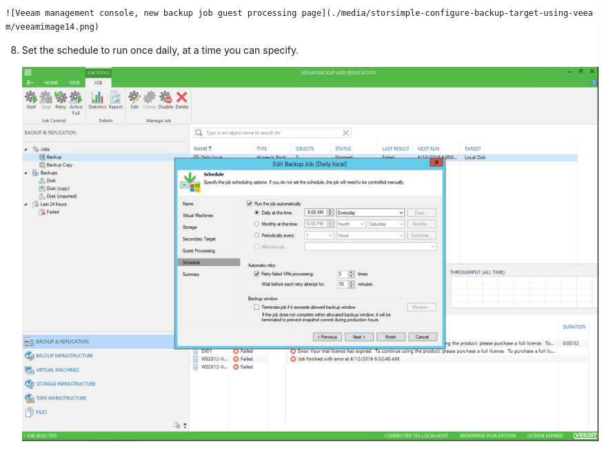     ![Veeam management console, new backup job guest processing page](./media/storsimple-configure-backup-target-using-veeam/veeamimage14.png)

8.  Set the schedule to run once daily, at a time you can specify.

    ![Veeam management console, new backup job schedule page](./media/storsimple-configure-backup-target-using-veeam/veeamimage15.png)
